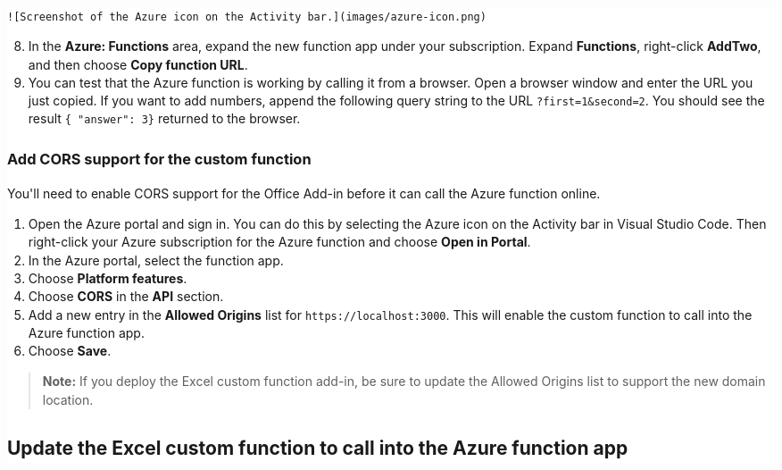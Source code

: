     ![Screenshot of the Azure icon on the Activity bar.](images/azure-icon.png)
8. In the **Azure: Functions** area, expand the new function app under your subscription. Expand **Functions**, right-click **AddTwo**, and then choose **Copy function URL**.
9. You can test that the Azure function is working by calling it from a browser. Open a browser window and enter the URL you just copied. If you want to add numbers, append the following query string to the URL `?first=1&second=2`. You should see the result `{ "answer": 3}` returned to the browser.

### Add CORS support for the custom function 

You'll need to enable CORS support for the Office Add-in before it can call the Azure function online.

1. Open the Azure portal and sign in. You can do this by selecting the Azure icon on the Activity bar in Visual Studio Code. Then right-click your Azure subscription for the Azure function and choose **Open in Portal**.
2. In the Azure portal, select the function app.
3. Choose **Platform features**.
4. Choose **CORS** in the **API** section.
5. Add a new entry in the **Allowed Origins** list for `https://localhost:3000`. This will enable the custom function to call into the Azure function app. 
6. Choose **Save**.

>**Note:** If you deploy the Excel custom function add-in, be sure to update the Allowed Origins list to support the new domain location.

## Update the Excel custom function to call into the Azure function app

